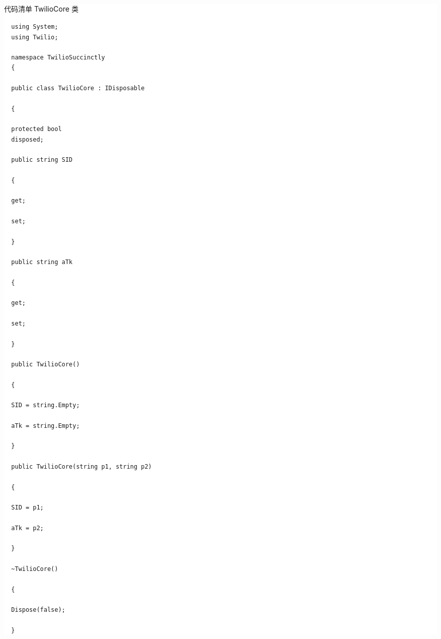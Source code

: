 代码清单 TwilioCore 类

```
  using System;
  using Twilio;

  namespace TwilioSuccinctly
  {

  public class TwilioCore : IDisposable

  {

  protected bool
  disposed;

  public string SID

  {

  get;

  set;

  }

  public string aTk

  {

  get;

  set;

  }

  public TwilioCore()

  {

  SID = string.Empty;

  aTk = string.Empty;

  }

  public TwilioCore(string p1, string p2)

  {

  SID = p1;

  aTk = p2;

  }

  ~TwilioCore()

  {

  Dispose(false);

  }

```